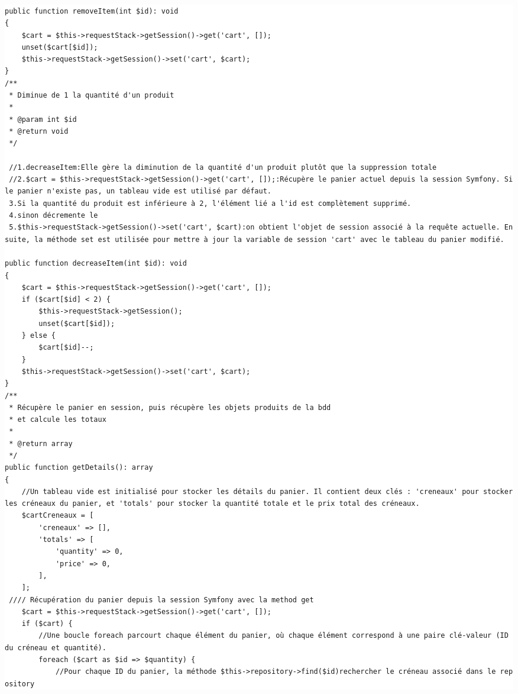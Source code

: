     public function removeItem(int $id): void
    {
        $cart = $this->requestStack->getSession()->get('cart', []);
        unset($cart[$id]);
        $this->requestStack->getSession()->set('cart', $cart);
    }
    /**
     * Diminue de 1 la quantité d'un produit
     *
     * @param int $id
     * @return void
     */

     //1.decreaseItem:Elle gère la diminution de la quantité d'un produit plutôt que la suppression totale
     //2.$cart = $this->requestStack->getSession()->get('cart', []);:Récupère le panier actuel depuis la session Symfony. Si le panier n'existe pas, un tableau vide est utilisé par défaut. 
     3.Si la quantité du produit est inférieure à 2, l'élément lié a l'id est complètement supprimé.
     4.sinon décremente le
     5.$this->requestStack->getSession()->set('cart', $cart):on obtient l'objet de session associé à la requête actuelle. Ensuite, la méthode set est utilisée pour mettre à jour la variable de session 'cart' avec le tableau du panier modifié.

    public function decreaseItem(int $id): void
    {
        $cart = $this->requestStack->getSession()->get('cart', []);
        if ($cart[$id] < 2) {
            $this->requestStack->getSession();
            unset($cart[$id]);
        } else {
            $cart[$id]--;
        }
        $this->requestStack->getSession()->set('cart', $cart);
    }
    /**
     * Récupère le panier en session, puis récupère les objets produits de la bdd
     * et calcule les totaux
     *
     * @return array
     */
    public function getDetails(): array
    {
        //Un tableau vide est initialisé pour stocker les détails du panier. Il contient deux clés : 'creneaux' pour stocker les créneaux du panier, et 'totals' pour stocker la quantité totale et le prix total des créneaux.
        $cartCreneaux = [
            'creneaux' => [],
            'totals' => [
                'quantity' => 0,
                'price' => 0,
            ],
        ];
     //// Récupération du panier depuis la session Symfony avec la method get
        $cart = $this->requestStack->getSession()->get('cart', []);
        if ($cart) {
            //Une boucle foreach parcourt chaque élément du panier, où chaque élément correspond à une paire clé-valeur (ID du créneau et quantité).
            foreach ($cart as $id => $quantity) {
                //Pour chaque ID du panier, la méthode $this->repository->find($id)rechercher le créneau associé dans le repository

